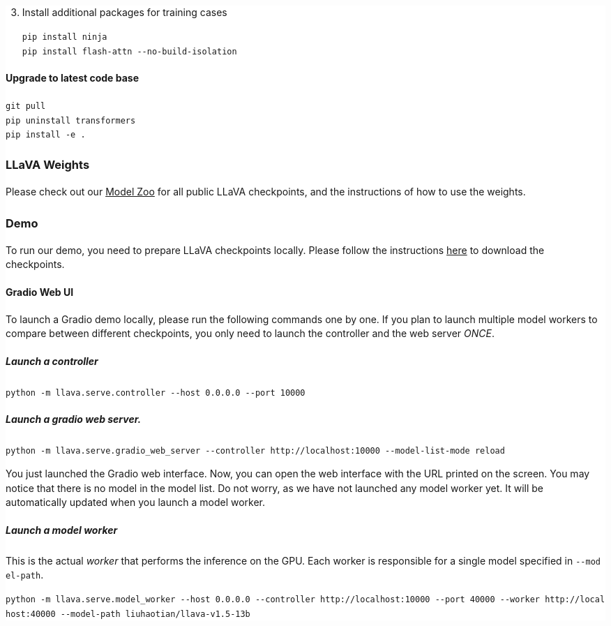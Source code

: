 3. Install additional packages for training cases

   ```
   pip install ninja
   pip install flash-attn --no-build-isolation
   ```

#### Upgrade to latest code base

```Shell
git pull
pip uninstall transformers
pip install -e .
```

### LLaVA Weights

Please check out our [Model Zoo](https://github.com/haotian-liu/LLaVA/blob/main/docs/MODEL_ZOO.md) for all public LLaVA checkpoints, and the instructions of how to use the weights.

### Demo

To run our demo, you need to prepare LLaVA checkpoints locally.  Please follow the instructions [here](#llava-weights) to download the checkpoints.

#### Gradio Web UI

To launch a Gradio demo locally, please run the following commands one by one. If you plan to launch multiple model workers to compare between different checkpoints, you only need to launch the controller and the web server *ONCE*.

##### Launch a controller

```Shell
python -m llava.serve.controller --host 0.0.0.0 --port 10000
```

##### Launch a gradio web server.

```Shell
python -m llava.serve.gradio_web_server --controller http://localhost:10000 --model-list-mode reload
```

You just launched the Gradio web interface. Now, you can open the web interface with the URL printed on the screen. You may notice that there is no model in the model list. Do not worry, as we have not launched any model worker yet. It will be automatically updated when you launch a model worker.

##### Launch a model worker

This is the actual *worker* that performs the inference on the GPU.  Each worker is responsible for a single model specified in `--model-path`.

```Shell
python -m llava.serve.model_worker --host 0.0.0.0 --controller http://localhost:10000 --port 40000 --worker http://localhost:40000 --model-path liuhaotian/llava-v1.5-13b
```
